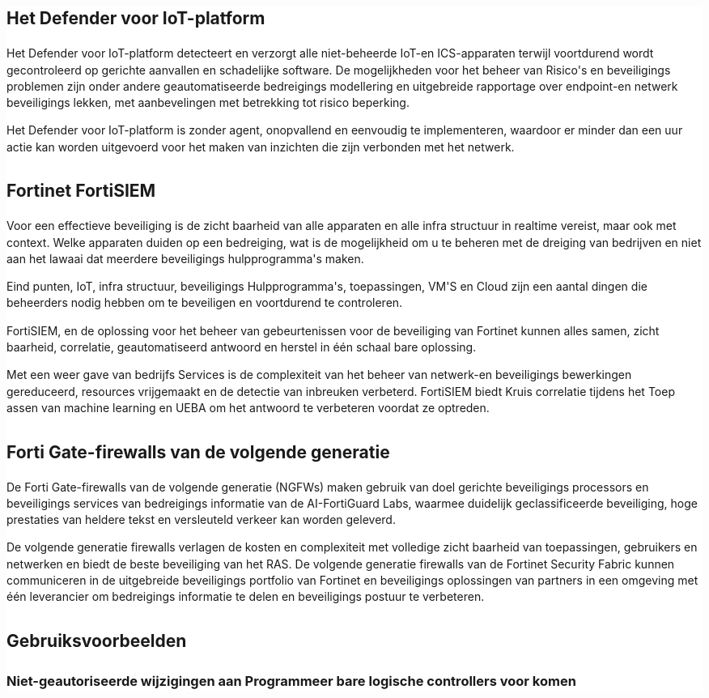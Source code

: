 ## <a name="the-defender-for-iot-platform"></a>Het Defender voor IoT-platform

Het Defender voor IoT-platform detecteert en verzorgt alle niet-beheerde IoT-en ICS-apparaten terwijl voortdurend wordt gecontroleerd op gerichte aanvallen en schadelijke software. De mogelijkheden voor het beheer van Risico's en beveiligings problemen zijn onder andere geautomatiseerde bedreigings modellering en uitgebreide rapportage over endpoint-en netwerk beveiligings lekken, met aanbevelingen met betrekking tot risico beperking.  

Het Defender voor IoT-platform is zonder agent, onopvallend en eenvoudig te implementeren, waardoor er minder dan een uur actie kan worden uitgevoerd voor het maken van inzichten die zijn verbonden met het netwerk.

## <a name="fortinet-fortisiem"></a>Fortinet FortiSIEM

Voor een effectieve beveiliging is de zicht baarheid van alle apparaten en alle infra structuur in realtime vereist, maar ook met context. Welke apparaten duiden op een bedreiging, wat is de mogelijkheid om u te beheren met de dreiging van bedrijven en niet aan het lawaai dat meerdere beveiligings hulpprogramma's maken.

Eind punten, IoT, infra structuur, beveiligings Hulpprogramma's, toepassingen, VM'S en Cloud zijn een aantal dingen die beheerders nodig hebben om te beveiligen en voortdurend te controleren.

FortiSIEM, en de oplossing voor het beheer van gebeurtenissen voor de beveiliging van Fortinet kunnen alles samen, zicht baarheid, correlatie, geautomatiseerd antwoord en herstel in één schaal bare oplossing.

Met een weer gave van bedrijfs Services is de complexiteit van het beheer van netwerk-en beveiligings bewerkingen gereduceerd, resources vrijgemaakt en de detectie van inbreuken verbeterd. FortiSIEM biedt Kruis correlatie tijdens het Toep assen van machine learning en UEBA om het antwoord te verbeteren voordat ze optreden.

## <a name="fortinet-fortigate-next-generation-firewalls"></a>Forti Gate-firewalls van de volgende generatie

De Forti Gate-firewalls van de volgende generatie (NGFWs) maken gebruik van doel gerichte beveiligings processors en beveiligings services van bedreigings informatie van de AI-FortiGuard Labs, waarmee duidelijk geclassificeerde beveiliging, hoge prestaties van heldere tekst en versleuteld verkeer kan worden geleverd.

De volgende generatie firewalls verlagen de kosten en complexiteit met volledige zicht baarheid van toepassingen, gebruikers en netwerken en biedt de beste beveiliging van het RAS. De volgende generatie firewalls van de Fortinet Security Fabric kunnen communiceren in de uitgebreide beveiligings portfolio van Fortinet en beveiligings oplossingen van partners in een omgeving met één leverancier om bedreigings informatie te delen en beveiligings postuur te verbeteren.

## <a name="use-cases"></a>Gebruiksvoorbeelden

### <a name="prevent-unauthorized-changes-to-programmable-logic-controllers"></a>Niet-geautoriseerde wijzigingen aan Programmeer bare logische controllers voor komen
